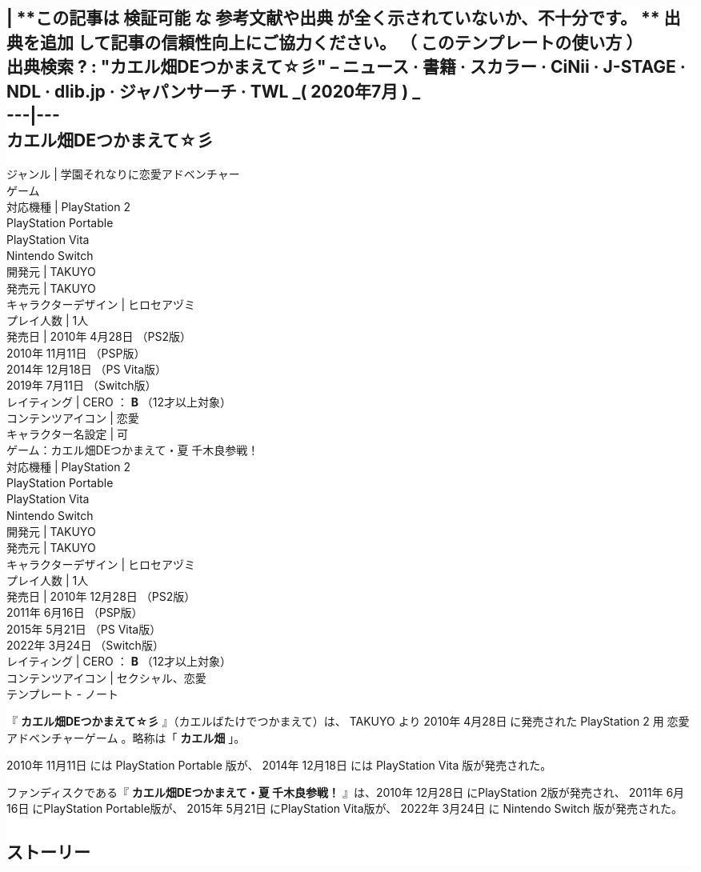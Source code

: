 |  **この記事は 検証可能  な  参考文献や出典  が全く示されていないか、不十分です。 ** 出典を追加  して記事の信頼性向上にご協力ください。
（  このテンプレートの使い方  ）  
出典検索  ?  :  "カエル畑DEつかまえて☆彡"  –  ニュース  **·** 書籍  **·** スカラー  **·** CiNii  **·**
J-STAGE  **·** NDL  **·** dlib.jp  **·** ジャパンサーチ  **·** TWL  _( 2020年7月  ) _  
---|---  
カエル畑DEつかまえて☆彡  
---  
ジャンル  |  学園それなりに恋愛アドベンチャー   
ゲーム  
対応機種  |  PlayStation 2    
PlayStation Portable  
PlayStation Vita  
Nintendo Switch  
開発元  |  TAKUYO   
発売元  |  TAKUYO   
キャラクターデザイン  |  ヒロセアヅミ   
プレイ人数  |  1人   
発売日  |  2010年  4月28日  （PS2版）   
2010年  11月11日  （PSP版）  
2014年  12月18日  （PS Vita版）  
2019年  7月11日  （Switch版）  
レイティング  |  CERO  ：  **B** （12才以上対象）   
コンテンツアイコン  |  恋愛   
キャラクター名設定  |  可   
ゲーム：カエル畑DEつかまえて・夏 千木良参戦！  
対応機種  |  PlayStation 2    
PlayStation Portable  
PlayStation Vita  
Nintendo Switch  
開発元  |  TAKUYO   
発売元  |  TAKUYO   
キャラクターデザイン  |  ヒロセアヅミ   
プレイ人数  |  1人   
発売日  |  2010年  12月28日  （PS2版）   
2011年  6月16日  （PSP版）  
2015年  5月21日  （PS Vita版）  
2022年  3月24日  （Switch版）  
レイティング  |  CERO  ：  **B** （12才以上対象）   
コンテンツアイコン  |  セクシャル、恋愛   
テンプレート  \-  ノート  
  
『 **カエル畑DEつかまえて☆彡** 』（カエルばたけでつかまえて）は、  TAKUYO  より  2010年  4月28日  に発売された
PlayStation 2  用  恋愛アドベンチャーゲーム  。略称は「 **カエル畑** 」。

2010年  11月11日  には  PlayStation Portable  版が、  2014年  12月18日  には  PlayStation
Vita  版が発売された。

ファンディスクである『 **カエル畑DEつかまえて・夏 千木良参戦！** 』は、2010年  12月28日  にPlayStation 2版が発売され、
2011年  6月16日  にPlayStation Portable版が、  2015年  5月21日  にPlayStation Vita版が、
2022年  3月24日  に  Nintendo Switch  版が発売された。

##  ストーリー
